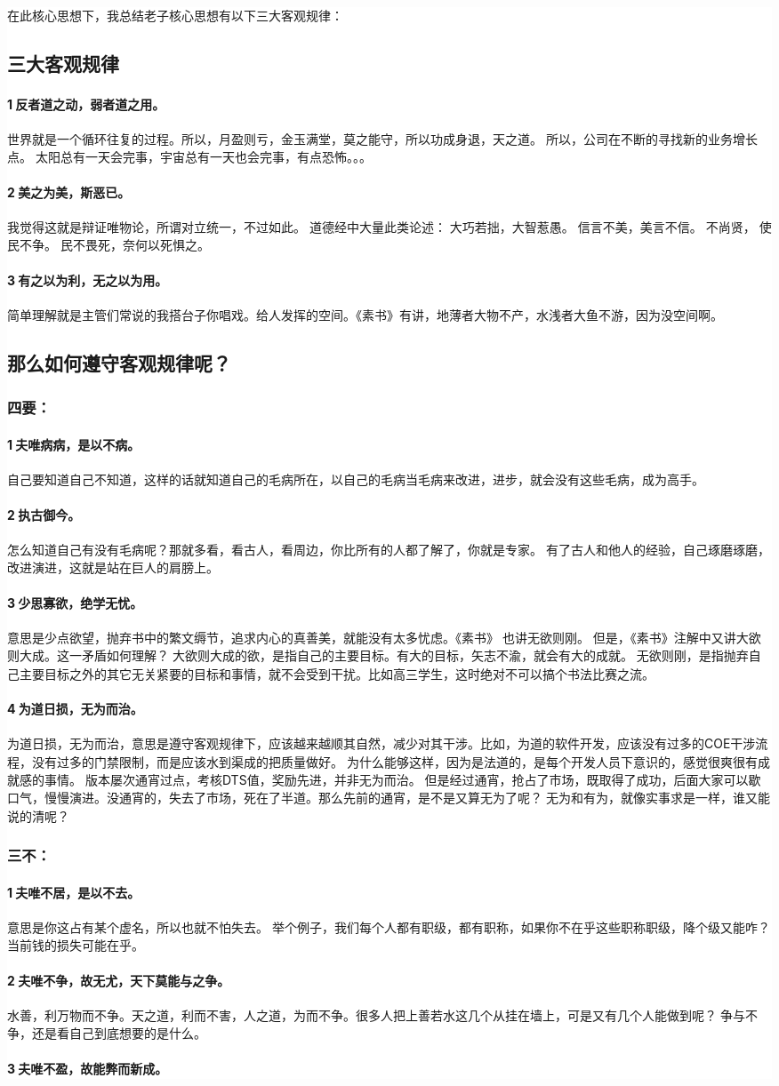 

在此核心思想下，我总结老子核心思想有以下三大客观规律：

## 三大客观规律 

#### 1 反者道之动，弱者道之用。 

世界就是一个循环往复的过程。所以，月盈则亏，金玉满堂，莫之能守，所以功成身退，天之道。 所以，公司在不断的寻找新的业务增长点。 太阳总有一天会完事，宇宙总有一天也会完事，有点恐怖。。。  

#### 2 美之为美，斯恶已。  

我觉得这就是辩证唯物论，所谓对立统一，不过如此。  道德经中大量此类论述： 大巧若拙，大智惹愚。 信言不美，美言不信。 不尚贤， 使民不争。 民不畏死，奈何以死惧之。   

#### 3 有之以为利，无之以为用。 

简单理解就是主管们常说的我搭台子你唱戏。给人发挥的空间。《素书》有讲，地薄者大物不产，水浅者大鱼不游，因为没空间啊。   



## 那么如何遵守客观规律呢？ 

### 四要： 

#### 1 夫唯病病，是以不病。 

自己要知道自己不知道，这样的话就知道自己的毛病所在，以自己的毛病当毛病来改进，进步，就会没有这些毛病，成为高手。  

#### 2 执古御今。 

怎么知道自己有没有毛病呢？那就多看，看古人，看周边，你比所有的人都了解了，你就是专家。 有了古人和他人的经验，自己琢磨琢磨，改进演进，这就是站在巨人的肩膀上。  

#### 3 少思寡欲，绝学无忧。 

意思是少点欲望，抛弃书中的繁文缛节，追求内心的真善美，就能没有太多忧虑。《素书》 也讲无欲则刚。 但是，《素书》注解中又讲大欲则大成。这一矛盾如何理解？ 大欲则大成的欲，是指自己的主要目标。有大的目标，矢志不渝，就会有大的成就。 无欲则刚，是指抛弃自己主要目标之外的其它无关紧要的目标和事情，就不会受到干扰。比如高三学生，这时绝对不可以搞个书法比赛之流。  

#### 4 为道日损，无为而治。 

为道日损，无为而治，意思是遵守客观规律下，应该越来越顺其自然，减少对其干涉。比如，为道的软件开发，应该没有过多的COE干涉流程，没有过多的门禁限制，而是应该水到渠成的把质量做好。 为什么能够这样，因为是法道的，是每个开发人员下意识的，感觉很爽很有成就感的事情。 版本屡次通宵过点，考核DTS值，奖励先进，并非无为而治。 但是经过通宵，抢占了市场，既取得了成功，后面大家可以歇口气，慢慢演进。没通宵的，失去了市场，死在了半道。那么先前的通宵，是不是又算无为了呢？ 无为和有为，就像实事求是一样，谁又能说的清呢？ 



### 三不：

####  1 夫唯不居，是以不去。 

意思是你这占有某个虚名，所以也就不怕失去。 举个例子，我们每个人都有职级，都有职称，如果你不在乎这些职称职级，降个级又能咋？ 当前钱的损失可能在乎。  

#### 2 夫唯不争，故无尤，天下莫能与之争。 

水善，利万物而不争。天之道，利而不害，人之道，为而不争。很多人把上善若水这几个从挂在墙上，可是又有几个人能做到呢？ 争与不争，还是看自己到底想要的是什么。  

#### 3 夫唯不盈，故能弊而新成。 
